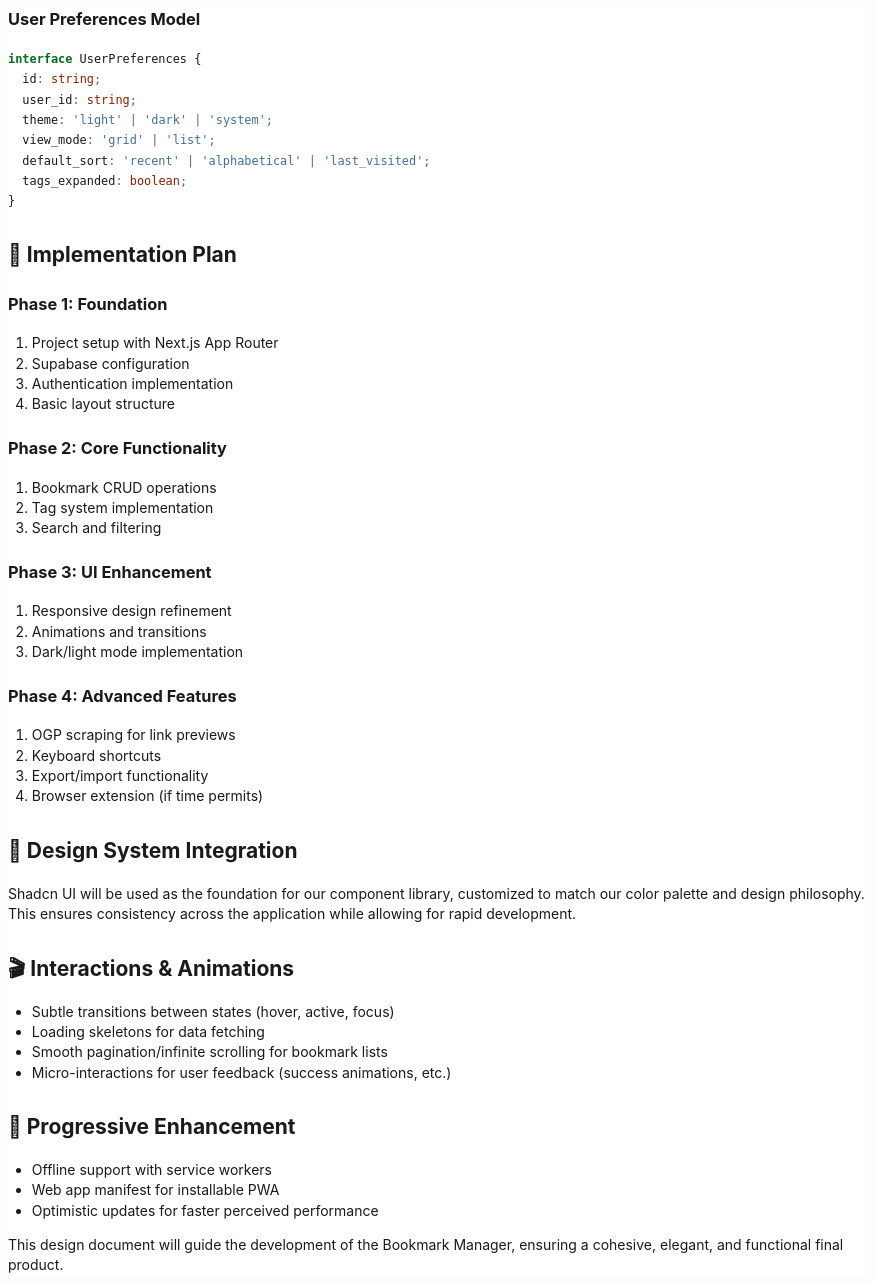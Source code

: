 ### User Preferences Model
```typescript
interface UserPreferences {
  id: string;
  user_id: string;
  theme: 'light' | 'dark' | 'system';
  view_mode: 'grid' | 'list';
  default_sort: 'recent' | 'alphabetical' | 'last_visited';
  tags_expanded: boolean;
}
```

## 🚀 Implementation Plan

### Phase 1: Foundation
1. Project setup with Next.js App Router
2. Supabase configuration
3. Authentication implementation
4. Basic layout structure

### Phase 2: Core Functionality
1. Bookmark CRUD operations
2. Tag system implementation
3. Search and filtering

### Phase 3: UI Enhancement
1. Responsive design refinement
2. Animations and transitions
3. Dark/light mode implementation

### Phase 4: Advanced Features
1. OGP scraping for link previews
2. Keyboard shortcuts
3. Export/import functionality
4. Browser extension (if time permits)

## 📏 Design System Integration

Shadcn UI will be used as the foundation for our component library, customized to match our color palette and design philosophy. This ensures consistency across the application while allowing for rapid development.

## 🎬 Interactions & Animations

- Subtle transitions between states (hover, active, focus)
- Loading skeletons for data fetching
- Smooth pagination/infinite scrolling for bookmark lists
- Micro-interactions for user feedback (success animations, etc.)

## 📱 Progressive Enhancement

- Offline support with service workers
- Web app manifest for installable PWA
- Optimistic updates for faster perceived performance

This design document will guide the development of the Bookmark Manager, ensuring a cohesive, elegant, and functional final product.